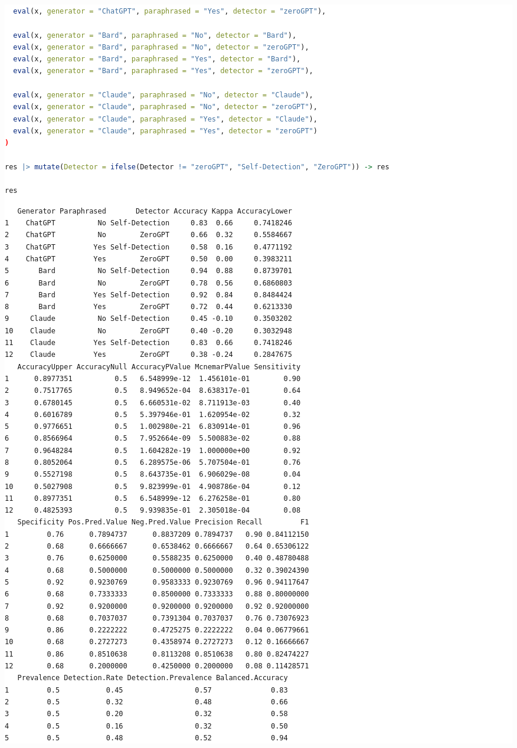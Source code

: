 ``` r
  eval(x, generator = "ChatGPT", paraphrased = "Yes", detector = "zeroGPT"),
  
  eval(x, generator = "Bard", paraphrased = "No", detector = "Bard"),
  eval(x, generator = "Bard", paraphrased = "No", detector = "zeroGPT"),
  eval(x, generator = "Bard", paraphrased = "Yes", detector = "Bard"),
  eval(x, generator = "Bard", paraphrased = "Yes", detector = "zeroGPT"),
  
  eval(x, generator = "Claude", paraphrased = "No", detector = "Claude"),
  eval(x, generator = "Claude", paraphrased = "No", detector = "zeroGPT"),
  eval(x, generator = "Claude", paraphrased = "Yes", detector = "Claude"),
  eval(x, generator = "Claude", paraphrased = "Yes", detector = "zeroGPT")
)

res |> mutate(Detector = ifelse(Detector != "zeroGPT", "Self-Detection", "ZeroGPT")) -> res 

res
```

       Generator Paraphrased       Detector Accuracy Kappa AccuracyLower
    1    ChatGPT          No Self-Detection     0.83  0.66     0.7418246
    2    ChatGPT          No        ZeroGPT     0.66  0.32     0.5584667
    3    ChatGPT         Yes Self-Detection     0.58  0.16     0.4771192
    4    ChatGPT         Yes        ZeroGPT     0.50  0.00     0.3983211
    5       Bard          No Self-Detection     0.94  0.88     0.8739701
    6       Bard          No        ZeroGPT     0.78  0.56     0.6860803
    7       Bard         Yes Self-Detection     0.92  0.84     0.8484424
    8       Bard         Yes        ZeroGPT     0.72  0.44     0.6213330
    9     Claude          No Self-Detection     0.45 -0.10     0.3503202
    10    Claude          No        ZeroGPT     0.40 -0.20     0.3032948
    11    Claude         Yes Self-Detection     0.83  0.66     0.7418246
    12    Claude         Yes        ZeroGPT     0.38 -0.24     0.2847675
       AccuracyUpper AccuracyNull AccuracyPValue McnemarPValue Sensitivity
    1      0.8977351          0.5   6.548999e-12  1.456101e-01        0.90
    2      0.7517765          0.5   8.949652e-04  8.638317e-01        0.64
    3      0.6780145          0.5   6.660531e-02  8.711913e-03        0.40
    4      0.6016789          0.5   5.397946e-01  1.620954e-02        0.32
    5      0.9776651          0.5   1.002980e-21  6.830914e-01        0.96
    6      0.8566964          0.5   7.952664e-09  5.500883e-02        0.88
    7      0.9648284          0.5   1.604282e-19  1.000000e+00        0.92
    8      0.8052064          0.5   6.289575e-06  5.707504e-01        0.76
    9      0.5527198          0.5   8.643735e-01  6.906029e-08        0.04
    10     0.5027908          0.5   9.823999e-01  4.908786e-04        0.12
    11     0.8977351          0.5   6.548999e-12  6.276258e-01        0.80
    12     0.4825393          0.5   9.939835e-01  2.305018e-04        0.08
       Specificity Pos.Pred.Value Neg.Pred.Value Precision Recall         F1
    1         0.76      0.7894737      0.8837209 0.7894737   0.90 0.84112150
    2         0.68      0.6666667      0.6538462 0.6666667   0.64 0.65306122
    3         0.76      0.6250000      0.5588235 0.6250000   0.40 0.48780488
    4         0.68      0.5000000      0.5000000 0.5000000   0.32 0.39024390
    5         0.92      0.9230769      0.9583333 0.9230769   0.96 0.94117647
    6         0.68      0.7333333      0.8500000 0.7333333   0.88 0.80000000
    7         0.92      0.9200000      0.9200000 0.9200000   0.92 0.92000000
    8         0.68      0.7037037      0.7391304 0.7037037   0.76 0.73076923
    9         0.86      0.2222222      0.4725275 0.2222222   0.04 0.06779661
    10        0.68      0.2727273      0.4358974 0.2727273   0.12 0.16666667
    11        0.86      0.8510638      0.8113208 0.8510638   0.80 0.82474227
    12        0.68      0.2000000      0.4250000 0.2000000   0.08 0.11428571
       Prevalence Detection.Rate Detection.Prevalence Balanced.Accuracy
    1         0.5           0.45                 0.57              0.83
    2         0.5           0.32                 0.48              0.66
    3         0.5           0.20                 0.32              0.58
    4         0.5           0.16                 0.32              0.50
    5         0.5           0.48                 0.52              0.94